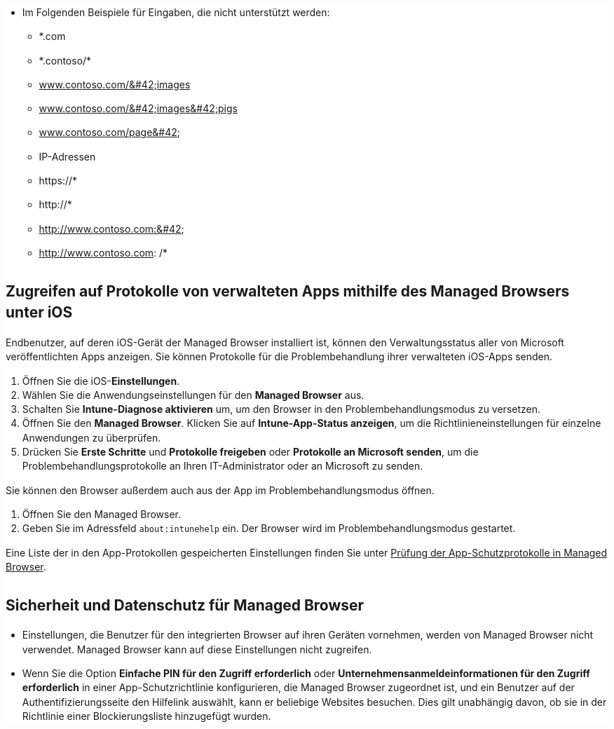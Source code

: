 -   Im Folgenden Beispiele für Eingaben, die nicht unterstützt werden:

    -   &#42;.com

    -   &#42;.contoso/&#42;

    -   www.contoso.com/&#42;images

    -   www.contoso.com/&#42;images&#42;pigs

    -   www.contoso.com/page&#42;

    -   IP-Adressen

    -   https://&#42;

    -   http://&#42;

    -   http://www.contoso.com:&#42;

    -   http://www.contoso.com: /&#42;

## <a name="how-to-access-to-managed-app-logs-using-the-managed-browser-on-ios"></a>Zugreifen auf Protokolle von verwalteten Apps mithilfe des Managed Browsers unter iOS

Endbenutzer, auf deren iOS-Gerät der Managed Browser installiert ist, können den Verwaltungsstatus aller von Microsoft veröffentlichten Apps anzeigen. Sie können Protokolle für die Problembehandlung ihrer verwalteten iOS-Apps senden.

1. Öffnen Sie die iOS-**Einstellungen**.
2. Wählen Sie die Anwendungseinstellungen für den **Managed Browser** aus.
3. Schalten Sie **Intune-Diagnose aktivieren** um, um den Browser in den Problembehandlungsmodus zu versetzen.
4. Öffnen Sie den **Managed Browser**. Klicken Sie auf **Intune-App-Status anzeigen**, um die Richtlinieneinstellungen für einzelne Anwendungen zu überprüfen.
5. Drücken Sie **Erste Schritte** und **Protokolle freigeben** oder **Protokolle an Microsoft senden**, um die Problembehandlungsprotokolle an Ihren IT-Administrator oder an Microsoft zu senden.

Sie können den Browser außerdem auch aus der App im Problembehandlungsmodus öffnen.

1. Öffnen Sie den Managed Browser.
2. Geben Sie im Adressfeld `about:intunehelp` ein.
Der Browser wird im Problembehandlungsmodus gestartet.

Eine Liste der in den App-Protokollen gespeicherten Einstellungen finden Sie unter [Prüfung der App-Schutzprotokolle in Managed Browser](app-protection-policy-settings-log.md).

## <a name="security-and-privacy-for-the-managed-browser"></a>Sicherheit und Datenschutz für Managed Browser

-   Einstellungen, die Benutzer für den integrierten Browser auf ihren Geräten vornehmen, werden von Managed Browser nicht verwendet. Managed Browser kann auf diese Einstellungen nicht zugreifen.

-   Wenn Sie die Option **Einfache PIN für den Zugriff erforderlich** oder **Unternehmensanmeldeinformationen für den Zugriff erforderlich** in einer App-Schutzrichtlinie konfigurieren, die Managed Browser zugeordnet ist, und ein Benutzer auf der Authentifizierungsseite den Hilfelink auswählt, kann er beliebige Websites besuchen. Dies gilt unabhängig davon, ob sie in der Richtlinie einer Blockierungsliste hinzugefügt wurden.
